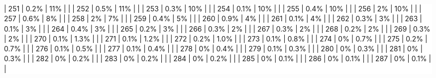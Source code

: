 | 251 | 0.2% | 11% |  |
| 252 | 0.5% | 11% |  |
| 253 | 0.3% | 10% |  |
| 254 | 0.1% | 10% |  |
| 255 | 0.4% | 10% |  |
| 256 | 2% | 10% |  |
| 257 | 0.6% | 8% |  |
| 258 | 2% | 7% |  |
| 259 | 0.4% | 5% |  |
| 260 | 0.9% | 4% |  |
| 261 | 0.1% | 4% |  |
| 262 | 0.3% | 3% |  |
| 263 | 0.1% | 3% |  |
| 264 | 0.4% | 3% |  |
| 265 | 0.2% | 3% |  |
| 266 | 0.3% | 2% |  |
| 267 | 0.3% | 2% |  |
| 268 | 0.2% | 2% |  |
| 269 | 0.3% | 2% |  |
| 270 | 0.1% | 1.3% |  |
| 271 | 0.1% | 1.2% |  |
| 272 | 0.2% | 1.0% |  |
| 273 | 0.1% | 0.8% |  |
| 274 | 0% | 0.7% |  |
| 275 | 0.2% | 0.7% |  |
| 276 | 0.1% | 0.5% |  |
| 277 | 0.1% | 0.4% |  |
| 278 | 0% | 0.4% |  |
| 279 | 0.1% | 0.3% |  |
| 280 | 0% | 0.3% |  |
| 281 | 0% | 0.3% |  |
| 282 | 0% | 0.2% |  |
| 283 | 0% | 0.2% |  |
| 284 | 0% | 0.2% |  |
| 285 | 0% | 0.1% |  |
| 286 | 0% | 0.1% |  |
| 287 | 0% | 0.1% |  |